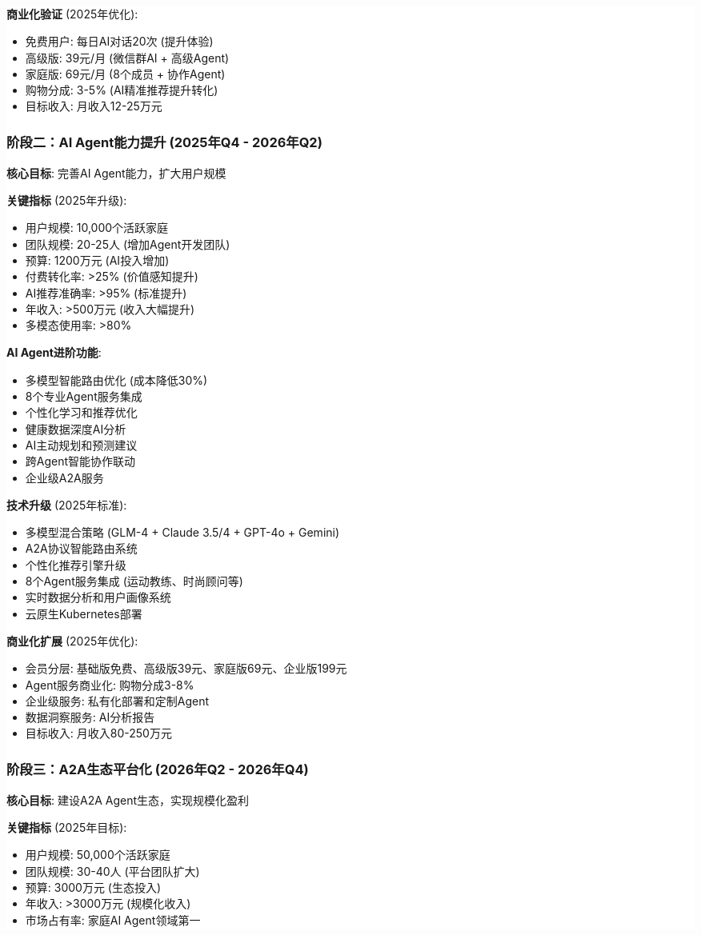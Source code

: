 **商业化验证** (2025年优化):
- 免费用户: 每日AI对话20次 (提升体验)
- 高级版: 39元/月 (微信群AI + 高级Agent)
- 家庭版: 69元/月 (8个成员 + 协作Agent)
- 购物分成: 3-5% (AI精准推荐提升转化)
- 目标收入: 月收入12-25万元

### 阶段二：AI Agent能力提升 (2025年Q4 - 2026年Q2)

**核心目标**: 完善AI Agent能力，扩大用户规模

**关键指标** (2025年升级):
- 用户规模: 10,000个活跃家庭
- 团队规模: 20-25人 (增加Agent开发团队)
- 预算: 1200万元 (AI投入增加)
- 付费转化率: >25% (价值感知提升)
- AI推荐准确率: >95% (标准提升)
- 年收入: >500万元 (收入大幅提升)
- 多模态使用率: >80%

**AI Agent进阶功能**:
- 多模型智能路由优化 (成本降低30%)
- 8个专业Agent服务集成
- 个性化学习和推荐优化
- 健康数据深度AI分析
- AI主动规划和预测建议
- 跨Agent智能协作联动
- 企业级A2A服务

**技术升级** (2025年标准):
- 多模型混合策略 (GLM-4 + Claude 3.5/4 + GPT-4o + Gemini)
- A2A协议智能路由系统
- 个性化推荐引擎升级
- 8个Agent服务集成 (运动教练、时尚顾问等)
- 实时数据分析和用户画像系统
- 云原生Kubernetes部署

**商业化扩展** (2025年优化):
- 会员分层: 基础版免费、高级版39元、家庭版69元、企业版199元
- Agent服务商业化: 购物分成3-8%
- 企业级服务: 私有化部署和定制Agent
- 数据洞察服务: AI分析报告
- 目标收入: 月收入80-250万元

### 阶段三：A2A生态平台化 (2026年Q2 - 2026年Q4)

**核心目标**: 建设A2A Agent生态，实现规模化盈利

**关键指标** (2025年目标):
- 用户规模: 50,000个活跃家庭
- 团队规模: 30-40人 (平台团队扩大)
- 预算: 3000万元 (生态投入)
- 年收入: >3000万元 (规模化收入)
- 市场占有率: 家庭AI Agent领域第一
